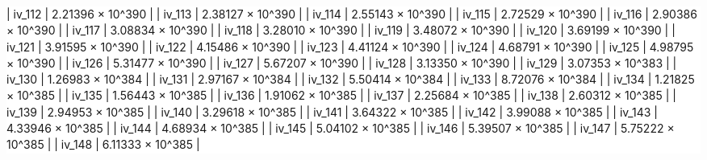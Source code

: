 | iv_112 | 2.21396 × 10^390 |
| iv_113 | 2.38127 × 10^390 |
| iv_114 | 2.55143 × 10^390 |
| iv_115 | 2.72529 × 10^390 |
| iv_116 | 2.90386 × 10^390 |
| iv_117 | 3.08834 × 10^390 |
| iv_118 | 3.28010 × 10^390 |
| iv_119 | 3.48072 × 10^390 |
| iv_120 | 3.69199 × 10^390 |
| iv_121 | 3.91595 × 10^390 |
| iv_122 | 4.15486 × 10^390 |
| iv_123 | 4.41124 × 10^390 |
| iv_124 | 4.68791 × 10^390 |
| iv_125 | 4.98795 × 10^390 |
| iv_126 | 5.31477 × 10^390 |
| iv_127 | 5.67207 × 10^390 |
| iv_128 | 3.13350 × 10^390 |
| iv_129 | 3.07353 × 10^383 |
| iv_130 | 1.26983 × 10^384 |
| iv_131 | 2.97167 × 10^384 |
| iv_132 | 5.50414 × 10^384 |
| iv_133 | 8.72076 × 10^384 |
| iv_134 | 1.21825 × 10^385 |
| iv_135 | 1.56443 × 10^385 |
| iv_136 | 1.91062 × 10^385 |
| iv_137 | 2.25684 × 10^385 |
| iv_138 | 2.60312 × 10^385 |
| iv_139 | 2.94953 × 10^385 |
| iv_140 | 3.29618 × 10^385 |
| iv_141 | 3.64322 × 10^385 |
| iv_142 | 3.99088 × 10^385 |
| iv_143 | 4.33946 × 10^385 |
| iv_144 | 4.68934 × 10^385 |
| iv_145 | 5.04102 × 10^385 |
| iv_146 | 5.39507 × 10^385 |
| iv_147 | 5.75222 × 10^385 |
| iv_148 | 6.11333 × 10^385 |